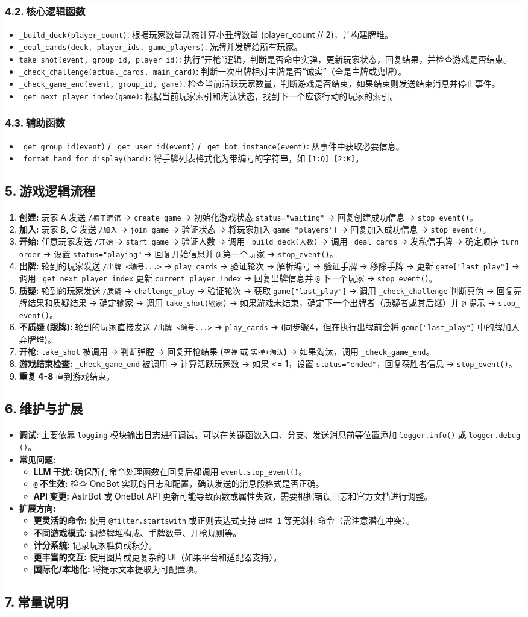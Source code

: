 ### 4.2. 核心逻辑函数

*   `_build_deck(player_count)`: 根据玩家数量动态计算小丑牌数量 (player_count // 2)，并构建牌堆。
*   `_deal_cards(deck, player_ids, game_players)`: 洗牌并发牌给所有玩家。
*   `take_shot(event, group_id, player_id)`: 执行“开枪”逻辑，判断是否命中实弹，更新玩家状态，回复结果，并检查游戏是否结束。
*   `_check_challenge(actual_cards, main_card)`: 判断一次出牌相对主牌是否“诚实”（全是主牌或鬼牌）。
*   `_check_game_end(event, group_id, game)`: 检查当前活跃玩家数量，判断游戏是否结束，如果结束则发送结束消息并停止事件。
*   `_get_next_player_index(game)`: 根据当前玩家索引和淘汰状态，找到下一个应该行动的玩家的索引。

### 4.3. 辅助函数

*   `_get_group_id(event)` / `_get_user_id(event)` / `_get_bot_instance(event)`: 从事件中获取必要信息。
*   `_format_hand_for_display(hand)`: 将手牌列表格式化为带编号的字符串，如 `[1:Q] [2:K]`。

## 5. 游戏逻辑流程

1.  **创建:** 玩家 A 发送 `/骗子酒馆` -> `create_game` -> 初始化游戏状态 `status="waiting"` -> 回复创建成功信息 -> `stop_event()`。
2.  **加入:** 玩家 B, C 发送 `/加入` -> `join_game` -> 验证状态 -> 将玩家加入 `game["players"]` -> 回复加入成功信息 -> `stop_event()`。
3.  **开始:** 任意玩家发送 `/开始` -> `start_game` -> 验证人数 -> 调用 `_build_deck(人数)` -> 调用 `_deal_cards` -> 发私信手牌 -> 确定顺序 `turn_order` -> 设置 `status="playing"` -> 回复开始信息并 `@` 第一个玩家 -> `stop_event()`。
4.  **出牌:** 轮到的玩家发送 `/出牌 <编号...>` -> `play_cards` -> 验证轮次 -> 解析编号 -> 验证手牌 -> 移除手牌 -> 更新 `game["last_play"]` -> 调用 `_get_next_player_index` 更新 `current_player_index` -> 回复出牌信息并 `@` 下一个玩家 -> `stop_event()`。
5.  **质疑:** 轮到的玩家发送 `/质疑` -> `challenge_play` -> 验证轮次 -> 获取 `game["last_play"]` -> 调用 `_check_challenge` 判断真伪 -> 回复亮牌结果和质疑结果 -> 确定输家 -> 调用 `take_shot(输家)` -> 如果游戏未结束，确定下一个出牌者（质疑者或其后继）并 `@` 提示 -> `stop_event()`。
6.  **不质疑 (跟牌):** 轮到的玩家直接发送 `/出牌 <编号...>` -> `play_cards` -> (同步骤4，但在执行出牌前会将 `game["last_play"]` 中的牌加入弃牌堆)。
7.  **开枪:** `take_shot` 被调用 -> 判断弹膛 -> 回复开枪结果 (`空弹` 或 `实弹+淘汰`) -> 如果淘汰，调用 `_check_game_end`。
8.  **游戏结束检查:** `_check_game_end` 被调用 -> 计算活跃玩家数 -> 如果 <= 1，设置 `status="ended"`，回复获胜者信息 -> `stop_event()`。
9.  **重复 4-8** 直到游戏结束。

## 6. 维护与扩展

*   **调试:** 主要依靠 `logging` 模块输出日志进行调试。可以在关键函数入口、分支、发送消息前等位置添加 `logger.info()` 或 `logger.debug()`。
*   **常见问题:**
    *   **LLM 干扰:** 确保所有命令处理函数在回复后都调用 `event.stop_event()`。
    *   **`@` 不生效:** 检查 OneBot 实现的日志和配置，确认发送的消息段格式是否正确。
    *   **API 变更:** AstrBot 或 OneBot API 更新可能导致函数或属性失效，需要根据错误日志和官方文档进行调整。
*   **扩展方向:**
    *   **更灵活的命令:** 使用 `@filter.startswith` 或正则表达式支持 `出牌 1` 等无斜杠命令（需注意潜在冲突）。
    *   **不同游戏模式:** 调整牌堆构成、手牌数量、开枪规则等。
    *   **计分系统:** 记录玩家胜负或积分。
    *   **更丰富的交互:** 使用图片或更复杂的 UI（如果平台和适配器支持）。
    *   **国际化/本地化:** 将提示文本提取为可配置项。

## 7. 常量说明
